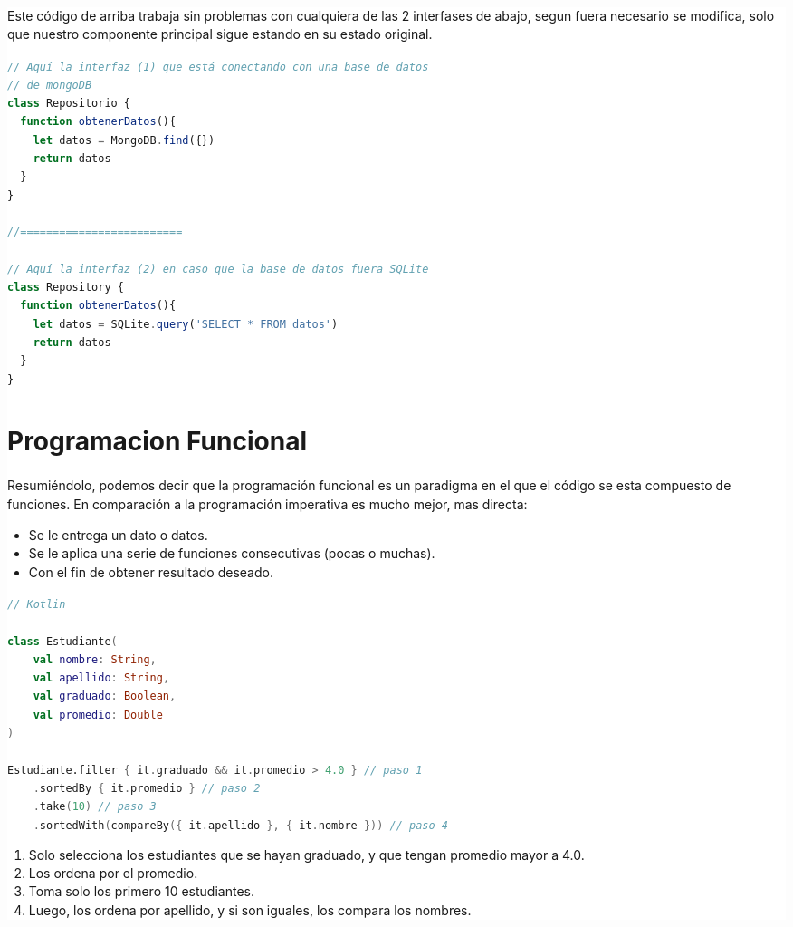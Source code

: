Este código de arriba trabaja sin problemas con cualquiera de las 2 interfases de abajo, segun fuera necesario se modifica, solo que nuestro componente principal sigue estando en su estado original.

``` JavaScript
// Aquí la interfaz (1) que está conectando con una base de datos
// de mongoDB
class Repositorio {
  function obtenerDatos(){
    let datos = MongoDB.find({})
    return datos
  }
}

//=========================

// Aquí la interfaz (2) en caso que la base de datos fuera SQLite
class Repository {
  function obtenerDatos(){
    let datos = SQLite.query('SELECT * FROM datos')
    return datos
  }
}
```

# Programacion Funcional

Resumiéndolo, podemos decir que la programación funcional es un paradigma en el que el código se esta compuesto de funciones. En comparación a la programación imperativa es mucho mejor, mas directa:

- Se le entrega un dato o datos.
- Se le aplica una serie de funciones consecutivas (pocas o muchas).
- Con el fin de obtener resultado deseado.

```Kotlin
// Kotlin

class Estudiante(
    val nombre: String,
    val apellido: String,
    val graduado: Boolean,
    val promedio: Double
)

Estudiante.filter { it.graduado && it.promedio > 4.0 } // paso 1
    .sortedBy { it.promedio } // paso 2
    .take(10) // paso 3
    .sortedWith(compareBy({ it.apellido }, { it.nombre })) // paso 4
```

1. Solo selecciona los estudiantes que se hayan graduado, y que tengan promedio mayor a 4.0.
2. Los ordena por el promedio.
3. Toma solo los primero 10 estudiantes.
4. Luego, los ordena por apellido, y si son iguales, los compara los nombres.
